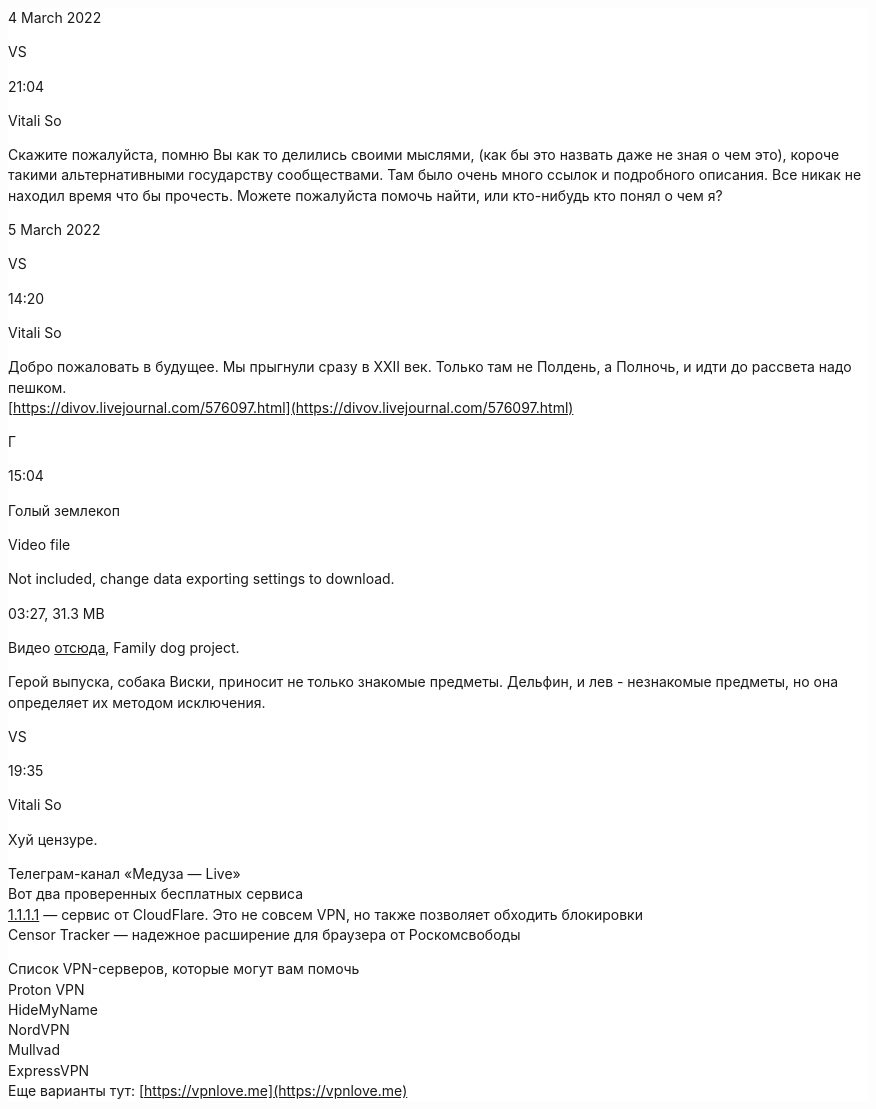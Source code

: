 4 March 2022

VS

21:04

Vitali So

Скажите пожалуйста, помню Вы как то делились своими мыслями, (как бы это назвать даже не зная о чем это), короче такими альтернативными государству сообществами. Там было очень много ссылок и подробного описания. Все никак не находил время что бы прочесть. Можете пожалуйста помочь найти, или кто-нибудь кто понял о чем я?

5 March 2022

VS

14:20

Vitali So

Добро пожаловать в будущее. Мы прыгнули сразу в ХХII век. Только там не Полдень, а Полночь, и идти до рассвета надо пешком.  
[https://divov.livejournal.com/576097.html](https://divov.livejournal.com/576097.html)

Г

15:04

Голый землекоп

Video file

Not included, change data exporting settings to download.

03:27, 31.3 MB

Видео [отсюда](https://youtu.be/Fi3md0ANhJc), Family dog project.  
  
Герой выпуска, собака Виски, приносит не только знакомые предметы. Дельфин, и лев - незнакомые предметы, но она определяет их методом исключения.

VS

19:35

Vitali So

Хуй цензуре.  
  
Телеграм-канал «Медуза — Live»  
Вот два проверенных бесплатных сервиса  
[1.1.1.1](1.1.1.1) — сервис от CloudFlare. Это не совсем VPN, но также позволяет обходить блокировки  
Censor Tracker — надежное расширение для браузера от Роскомсвободы  
  
Список VPN-серверов, которые могут вам помочь  
Proton VPN  
HideMyName  
NordVPN  
Mullvad  
ExpressVPN  
Еще варианты тут: [https://vpnlove.me](https://vpnlove.me)  
  